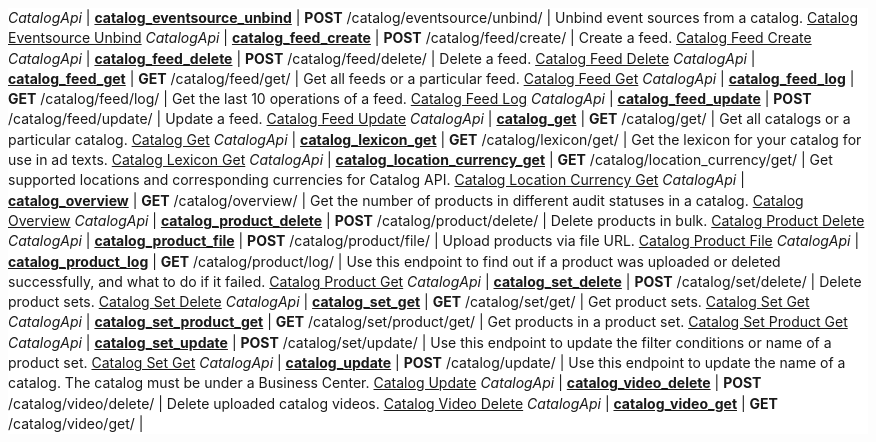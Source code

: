 *CatalogApi* | [**catalog_eventsource_unbind**](docs/CatalogApi.md#catalog_eventsource_unbind) | **POST** /catalog/eventsource/unbind/ | Unbind event sources from a catalog. [Catalog Eventsource Unbind](https://business-api.tiktok.com/portal/docs?id&#x3D;1740492512449538)
*CatalogApi* | [**catalog_feed_create**](docs/CatalogApi.md#catalog_feed_create) | **POST** /catalog/feed/create/ | Create a feed. [Catalog Feed Create](https://business-api.tiktok.com/portal/docs?id&#x3D;1740665161957377)
*CatalogApi* | [**catalog_feed_delete**](docs/CatalogApi.md#catalog_feed_delete) | **POST** /catalog/feed/delete/ | Delete a feed. [Catalog Feed Delete](https://business-api.tiktok.com/portal/docs?id&#x3D;1740665210863617)
*CatalogApi* | [**catalog_feed_get**](docs/CatalogApi.md#catalog_feed_get) | **GET** /catalog/feed/get/ | Get all feeds or a particular feed. [Catalog Feed Get](https://business-api.tiktok.com/portal/docs?id&#x3D;1740665183073281)
*CatalogApi* | [**catalog_feed_log**](docs/CatalogApi.md#catalog_feed_log) | **GET** /catalog/feed/log/ | Get the last 10 operations of a feed. [Catalog Feed Log](https://business-api.tiktok.com/portal/docs?id&#x3D;1740665225631810)
*CatalogApi* | [**catalog_feed_update**](docs/CatalogApi.md#catalog_feed_update) | **POST** /catalog/feed/update/ | Update a feed. [Catalog Feed Update](https://business-api.tiktok.com/portal/docs?id&#x3D;1740665197662210)
*CatalogApi* | [**catalog_get**](docs/CatalogApi.md#catalog_get) | **GET** /catalog/get/ | Get all catalogs or a particular catalog. [Catalog Get](https://business-api.tiktok.com/portal/docs?id&#x3D;1740315452868610)
*CatalogApi* | [**catalog_lexicon_get**](docs/CatalogApi.md#catalog_lexicon_get) | **GET** /catalog/lexicon/get/ | Get the lexicon for your catalog for use in ad texts. [Catalog Lexicon Get](https://business-api.tiktok.com/portal/docs?id&#x3D;1740488375815169)
*CatalogApi* | [**catalog_location_currency_get**](docs/CatalogApi.md#catalog_location_currency_get) | **GET** /catalog/location_currency/get/ | Get supported locations and corresponding currencies for Catalog API. [Catalog Location Currency Get](https://business-api.tiktok.com/portal/docs?id&#x3D;1740491571747841)
*CatalogApi* | [**catalog_overview**](docs/CatalogApi.md#catalog_overview) | **GET** /catalog/overview/ | Get the number of products in different audit statuses in a catalog. [Catalog Overview](https://business-api.tiktok.com/portal/docs?id&#x3D;1740492470201345)
*CatalogApi* | [**catalog_product_delete**](docs/CatalogApi.md#catalog_product_delete) | **POST** /catalog/product/delete/ | Delete products in bulk. [Catalog Product Delete](https://business-api.tiktok.com/portal/docs?id&#x3D;1740562489236481)
*CatalogApi* | [**catalog_product_file**](docs/CatalogApi.md#catalog_product_file) | **POST** /catalog/product/file/ | Upload products via file URL. [Catalog Product File](https://business-api.tiktok.com/portal/docs?id&#x3D;1740496787164161)
*CatalogApi* | [**catalog_product_log**](docs/CatalogApi.md#catalog_product_log) | **GET** /catalog/product/log/ | Use this endpoint to find out if a product was uploaded or deleted successfully, and what to do if it failed. [Catalog Product Get](https://business-api.tiktok.com/portal/docs?id&#x3D;1740570027173889)
*CatalogApi* | [**catalog_set_delete**](docs/CatalogApi.md#catalog_set_delete) | **POST** /catalog/set/delete/ | Delete product sets. [Catalog Set Delete](https://business-api.tiktok.com/portal/docs?id&#x3D;1740573143966722)
*CatalogApi* | [**catalog_set_get**](docs/CatalogApi.md#catalog_set_get) | **GET** /catalog/set/get/ | Get product sets. [Catalog Set Get](https://business-api.tiktok.com/portal/docs?id&#x3D;1740570556295169)
*CatalogApi* | [**catalog_set_product_get**](docs/CatalogApi.md#catalog_set_product_get) | **GET** /catalog/set/product/get/ | Get products in a product set. [Catalog Set Product Get](https://business-api.tiktok.com/portal/docs?id&#x3D;1740571478441986)
*CatalogApi* | [**catalog_set_update**](docs/CatalogApi.md#catalog_set_update) | **POST** /catalog/set/update/ | Use this endpoint to update the filter conditions or name of a product set. [Catalog Set Get](https://business-api.tiktok.com/portal/docs?id&#x3D;1740572974725122)
*CatalogApi* | [**catalog_update**](docs/CatalogApi.md#catalog_update) | **POST** /catalog/update/ | Use this endpoint to update the name of a catalog. The catalog must be under a Business Center. [Catalog Update](https://business-api.tiktok.com/portal/docs?id&#x3D;1740306544966657)
*CatalogApi* | [**catalog_video_delete**](docs/CatalogApi.md#catalog_video_delete) | **POST** /catalog/video/delete/ | Delete uploaded catalog videos. [Catalog Video Delete](https://business-api.tiktok.com/portal/docs?id&#x3D;1803655103069185)
*CatalogApi* | [**catalog_video_get**](docs/CatalogApi.md#catalog_video_get) | **GET** /catalog/video/get/ | 
